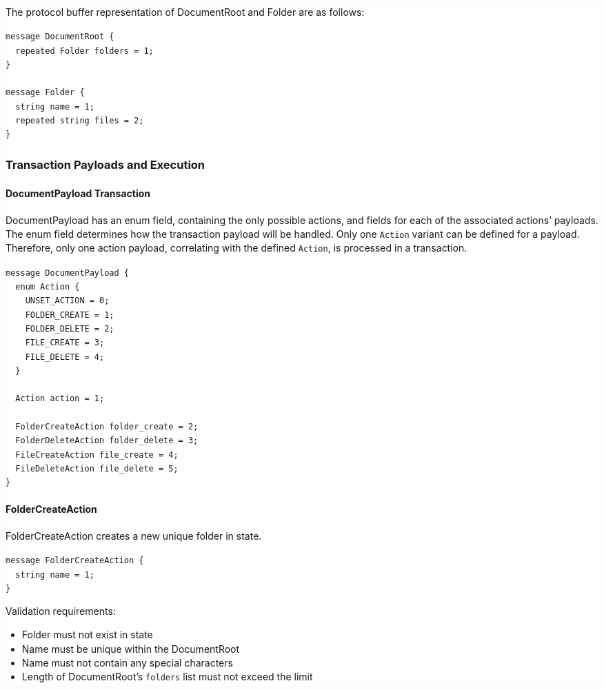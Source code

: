 The protocol buffer representation of DocumentRoot and Folder are as follows:

```
message DocumentRoot {
  repeated Folder folders = 1;
}

message Folder {
  string name = 1;
  repeated string files = 2;
}
```

### Transaction Payloads and Execution

#### DocumentPayload Transaction

DocumentPayload has an enum field, containing the only possible actions, and
fields for each of the associated actions’ payloads. The enum field determines
how the transaction payload will be handled. Only one `Action` variant can be
defined for a payload. Therefore, only one action payload, correlating with the
defined `Action`, is processed in a transaction.

```
message DocumentPayload {
  enum Action {
    UNSET_ACTION = 0;
    FOLDER_CREATE = 1;
    FOLDER_DELETE = 2;
    FILE_CREATE = 3;
    FILE_DELETE = 4;
  }

  Action action = 1;

  FolderCreateAction folder_create = 2;
  FolderDeleteAction folder_delete = 3;
  FileCreateAction file_create = 4;
  FileDeleteAction file_delete = 5;
}
```

#### FolderCreateAction

FolderCreateAction creates a new unique folder in state.

```
message FolderCreateAction {
  string name = 1;
}
```
Validation requirements:
* Folder must not exist in state
* Name must be unique within the DocumentRoot
* Name must not contain any special characters
* Length of DocumentRoot’s `folders` list must not exceed the limit
